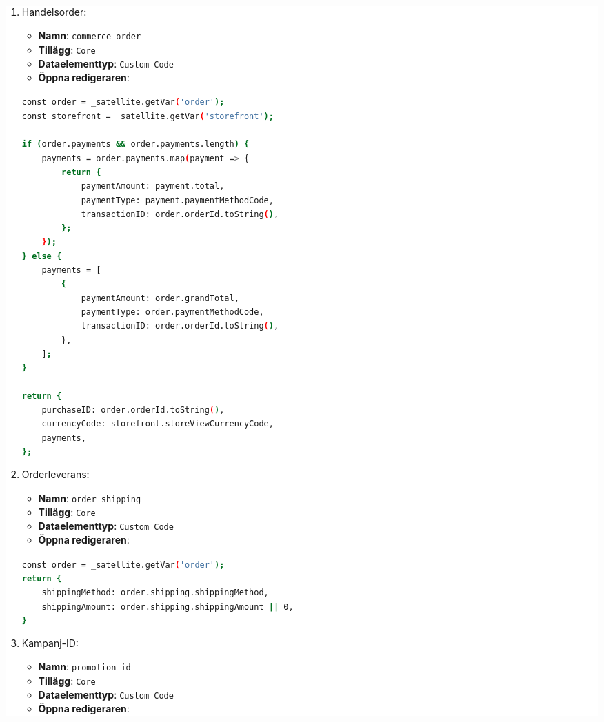 1. Handelsorder:

   - **Namn**: `commerce order`
   - **Tillägg**: `Core`
   - **Dataelementtyp**: `Custom Code`
   - **Öppna redigeraren**:

   ```bash
   const order = _satellite.getVar('order');
   const storefront = _satellite.getVar('storefront');
   
   if (order.payments && order.payments.length) {
       payments = order.payments.map(payment => {
           return {
               paymentAmount: payment.total,
               paymentType: payment.paymentMethodCode,
               transactionID: order.orderId.toString(),
           };
       });
   } else {
       payments = [
           {
               paymentAmount: order.grandTotal,
               paymentType: order.paymentMethodCode,
               transactionID: order.orderId.toString(),
           },
       ];
   }
   
   return {
       purchaseID: order.orderId.toString(),
       currencyCode: storefront.storeViewCurrencyCode,
       payments,
   };
   ```

1. Orderleverans:

   - **Namn**: `order shipping`
   - **Tillägg**: `Core`
   - **Dataelementtyp**: `Custom Code`
   - **Öppna redigeraren**:

   ```bash
   const order = _satellite.getVar('order');
   return {
       shippingMethod: order.shipping.shippingMethod,
       shippingAmount: order.shipping.shippingAmount || 0,
   }
   ```

1. Kampanj-ID:

   - **Namn**: `promotion id`
   - **Tillägg**: `Core`
   - **Dataelementtyp**: `Custom Code`
   - **Öppna redigeraren**:
